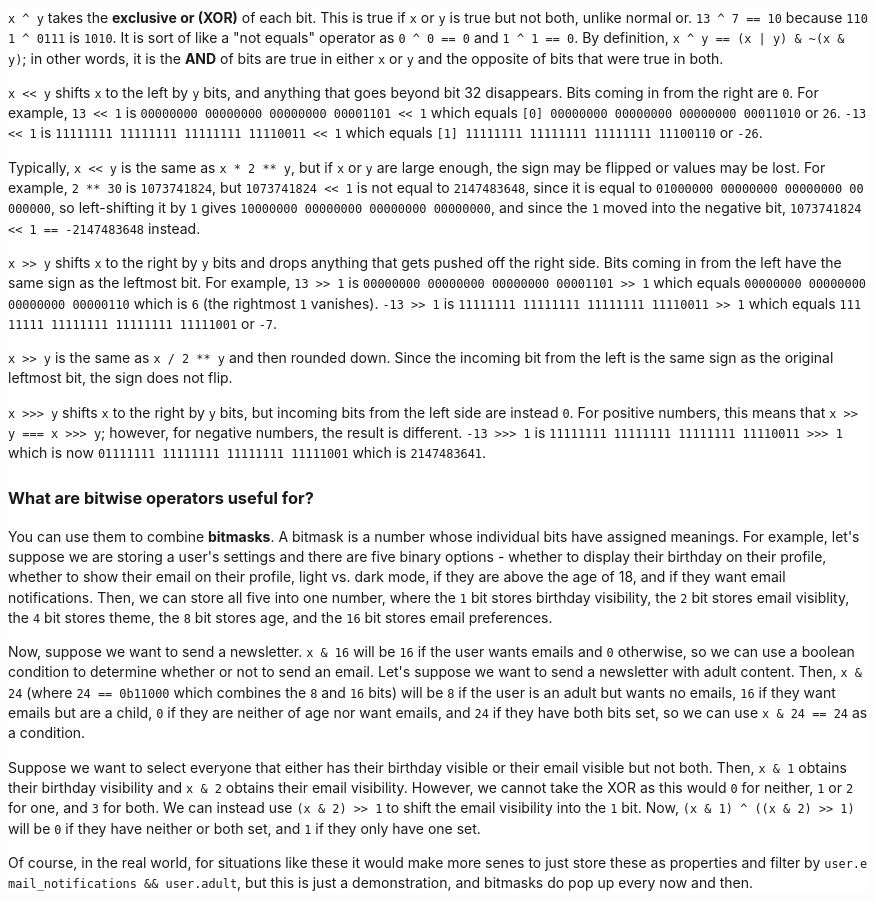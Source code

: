 `x ^ y` takes the **exclusive or (XOR)** of each bit. This is true if `x` or `y` is true but not both, unlike normal or. `13 ^ 7 == 10` because `1101 ^ 0111` is `1010`. It is sort of like a "not equals" operator as `0 ^ 0 == 0` and `1 ^ 1 == 0`. By definition, `x ^ y == (x | y) & ~(x & y)`; in other words, it is the **AND** of bits are true in either `x` or `y` and the opposite of bits that were true in both.

`x << y` shifts `x` to the left by `y` bits, and anything that goes beyond bit 32 disappears. Bits coming in from the right are `0`. For example, `13 << 1` is `00000000 00000000 00000000 00001101 << 1` which equals `[0] 00000000 00000000 00000000 00011010` or `26`. `-13 << 1` is `11111111 11111111 11111111 11110011 << 1` which equals `[1] 11111111 11111111 11111111 11100110` or `-26`.

Typically, `x << y` is the same as `x * 2 ** y`, but if `x` or `y` are large enough, the sign may be flipped or values may be lost. For example, `2 ** 30` is `1073741824`, but `1073741824 << 1` is not equal to `2147483648`, since it is equal to `01000000 00000000 00000000 00000000`, so left-shifting it by `1` gives `10000000 00000000 00000000 00000000`, and since the `1` moved into the negative bit, `1073741824 << 1 == -2147483648` instead.

`x >> y` shifts `x` to the right by `y` bits and drops anything that gets pushed off the right side. Bits coming in from the left have the same sign as the leftmost bit. For example, `13 >> 1` is `00000000 00000000 00000000 00001101 >> 1` which equals `00000000 00000000 00000000 00000110` which is `6` (the rightmost `1` vanishes). `-13 >> 1` is `11111111 11111111 11111111 11110011 >> 1` which equals `11111111 11111111 11111111 11111001` or `-7`.

`x >> y` is the same as `x / 2 ** y` and then rounded down. Since the incoming bit from the left is the same sign as the original leftmost bit, the sign does not flip.

`x >>> y` shifts `x` to the right by `y` bits, but incoming bits from the left side are instead `0`. For positive numbers, this means that `x >> y === x >>> y`; however, for negative numbers, the result is different. `-13 >>> 1` is `11111111 11111111 11111111 11110011 >>> 1` which is now `01111111 11111111 11111111 11111001` which is `2147483641`.

### What are bitwise operators useful for?

You can use them to combine **bitmasks**. A bitmask is a number whose individual bits have assigned meanings. For example, let's suppose we are storing a user's settings and there are five binary options - whether to display their birthday on their profile, whether to show their email on their profile, light vs. dark mode, if they are above the age of 18, and if they want email notifications. Then, we can store all five into one number, where the `1` bit stores birthday visibility, the `2` bit stores email visiblity, the `4` bit stores theme, the `8` bit stores age, and the `16` bit stores email preferences.

Now, suppose we want to send a newsletter. `x & 16` will be `16` if the user wants emails and `0` otherwise, so we can use a boolean condition to determine whether or not to send an email. Let's suppose we want to send a newsletter with adult content. Then, `x & 24` (where `24 == 0b11000` which combines the `8` and `16` bits) will be `8` if the user is an adult but wants no emails, `16` if they want emails but are a child, `0` if they are neither of age nor want emails, and `24` if they have both bits set, so we can use `x & 24 == 24` as a condition.

Suppose we want to select everyone that either has their birthday visible or their email visible but not both. Then, `x & 1` obtains their birthday visibility and `x & 2` obtains their email visibility. However, we cannot take the XOR as this would `0` for neither, `1` or `2` for one, and `3` for both. We can instead use `(x & 2) >> 1` to shift the email visibility into the `1` bit. Now, `(x & 1) ^ ((x & 2) >> 1)` will be `0` if they have neither or both set, and `1` if they only have one set.

Of course, in the real world, for situations like these it would make more senes to just store these as properties and filter by `user.email_notifications && user.adult`, but this is just a demonstration, and bitmasks do pop up every now and then.
